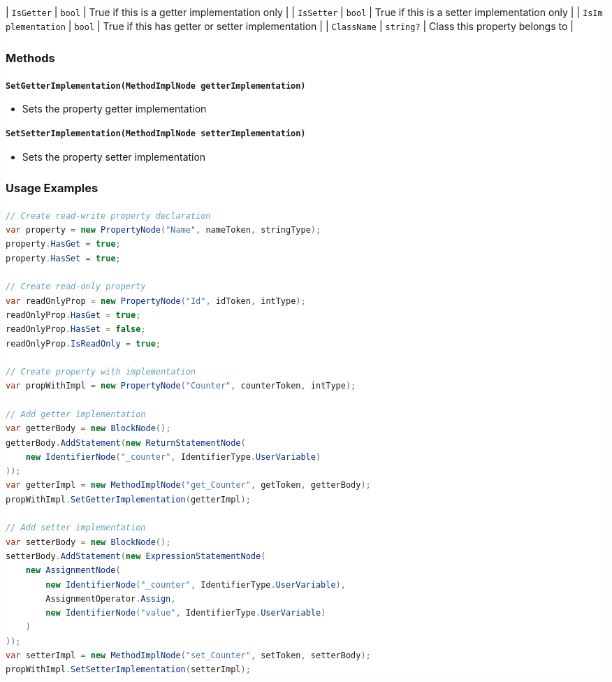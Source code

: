 | `IsGetter` | `bool` | True if this is a getter implementation only |
| `IsSetter` | `bool` | True if this is a setter implementation only |
| `IsImplementation` | `bool` | True if this has getter or setter implementation |
| `ClassName` | `string?` | Class this property belongs to |

### Methods

**`SetGetterImplementation(MethodImplNode getterImplementation)`**
- Sets the property getter implementation

**`SetSetterImplementation(MethodImplNode setterImplementation)`**
- Sets the property setter implementation

### Usage Examples

```csharp
// Create read-write property declaration
var property = new PropertyNode("Name", nameToken, stringType);
property.HasGet = true;
property.HasSet = true;

// Create read-only property
var readOnlyProp = new PropertyNode("Id", idToken, intType);
readOnlyProp.HasGet = true;
readOnlyProp.HasSet = false;
readOnlyProp.IsReadOnly = true;

// Create property with implementation
var propWithImpl = new PropertyNode("Counter", counterToken, intType);

// Add getter implementation
var getterBody = new BlockNode();
getterBody.AddStatement(new ReturnStatementNode(
    new IdentifierNode("_counter", IdentifierType.UserVariable)
));
var getterImpl = new MethodImplNode("get_Counter", getToken, getterBody);
propWithImpl.SetGetterImplementation(getterImpl);

// Add setter implementation  
var setterBody = new BlockNode();
setterBody.AddStatement(new ExpressionStatementNode(
    new AssignmentNode(
        new IdentifierNode("_counter", IdentifierType.UserVariable),
        AssignmentOperator.Assign,
        new IdentifierNode("value", IdentifierType.UserVariable)
    )
));
var setterImpl = new MethodImplNode("set_Counter", setToken, setterBody);
propWithImpl.SetSetterImplementation(setterImpl);
```
